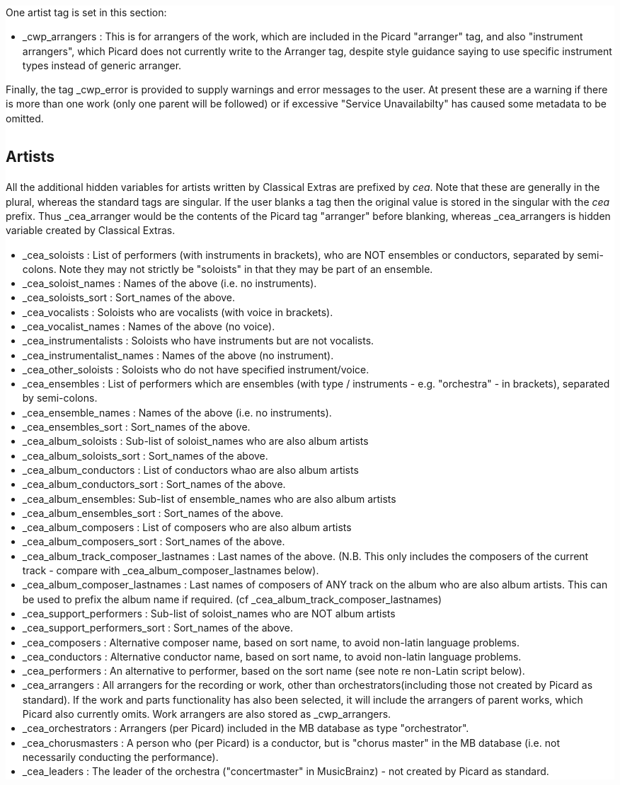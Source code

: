 One artist tag is set in this section:
- _cwp_arrangers : This is for arrangers of the work, which are included in the Picard "arranger" tag, and also "instrument arrangers", which Picard does not currently write  to the Arranger tag, despite style guidance saying to use specific instrument types instead of generic arranger.

Finally, the tag _cwp_error is provided to supply warnings and error messages to the user. At present these are a warning if there is more than one work (only one parent will be followed) or if excessive "Service Unavailabilty" has caused some metadata to be omitted.

## Artists

All the additional hidden variables for artists written by Classical Extras are prefixed by _cea_. Note that these are generally in the plural, whereas the standard tags are singular. If the user blanks a tag then the original value is stored in the singular with the _cea_ prefix. Thus _cea_arranger would be the contents of the Picard tag "arranger" before blanking, whereas _cea_arrangers is hidden variable created by Classical Extras.

- _cea_soloists : List of performers (with instruments in brackets), who are NOT ensembles or conductors, separated by semi-colons. Note they may not strictly be "soloists" in that they may be part of an ensemble.
- _cea_soloist_names : Names of the above (i.e. no instruments).
- _cea_soloists_sort : Sort_names of the above.
- _cea_vocalists : Soloists who are vocalists (with voice in brackets).
- _cea_vocalist_names : Names of the above (no voice).
- _cea_instrumentalists : Soloists who have instruments but are not vocalists.
- _cea_instrumentalist_names : Names of the above (no instrument).
- _cea_other_soloists : Soloists who do not have specified instrument/voice.
- _cea_ensembles : List of performers which are ensembles (with type / instruments - e.g. "orchestra" - in brackets), separated by semi-colons.
- _cea_ensemble_names : Names of the above (i.e. no instruments).
- _cea_ensembles_sort : Sort_names of the above.
- _cea_album_soloists : Sub-list of soloist_names who are also album artists
- _cea_album_soloists_sort : Sort_names of the above.
- _cea_album_conductors : List of conductors whao are also album artists
- _cea_album_conductors_sort : Sort_names of the above.
- _cea_album_ensembles: Sub-list of ensemble_names who are also album artists
- _cea_album_ensembles_sort : Sort_names of the above.
- _cea_album_composers : List of composers who are also album artists
- _cea_album_composers_sort : Sort_names of the above.
- _cea_album_track_composer_lastnames : Last names of the above. (N.B. This only includes the composers of the current track - compare with _cea_album_composer_lastnames below).
- _cea_album_composer_lastnames : Last names of composers of ANY track on the album who are also album artists. This can be used to prefix the album name if required. (cf _cea_album_track_composer_lastnames)
- _cea_support_performers : Sub-list of soloist_names who are NOT album artists
- _cea_support_performers_sort : Sort_names of the above.
- _cea_composers : Alternative composer name, based on sort name, to avoid non-latin language problems.
- _cea_conductors : Alternative conductor name, based on sort name, to avoid non-latin language problems.
- _cea_performers : An alternative to performer, based on the sort name (see note re non-Latin script below).
- _cea_arrangers : All arrangers for the recording or work, other than orchestrators(including those not created by Picard as standard). If the work and parts functionality has also been selected, it will include the arrangers of parent works, which Picard also currently omits. Work arrangers are also stored as _cwp_arrangers.
- _cea_orchestrators : Arrangers (per Picard) included in the MB database as type "orchestrator".
- _cea_chorusmasters : A person who (per Picard) is a conductor, but is "chorus master" in the MB database (i.e. not necessarily conducting the performance).
- _cea_leaders : The leader of the orchestra ("concertmaster" in MusicBrainz) - not created by Picard as standard.
